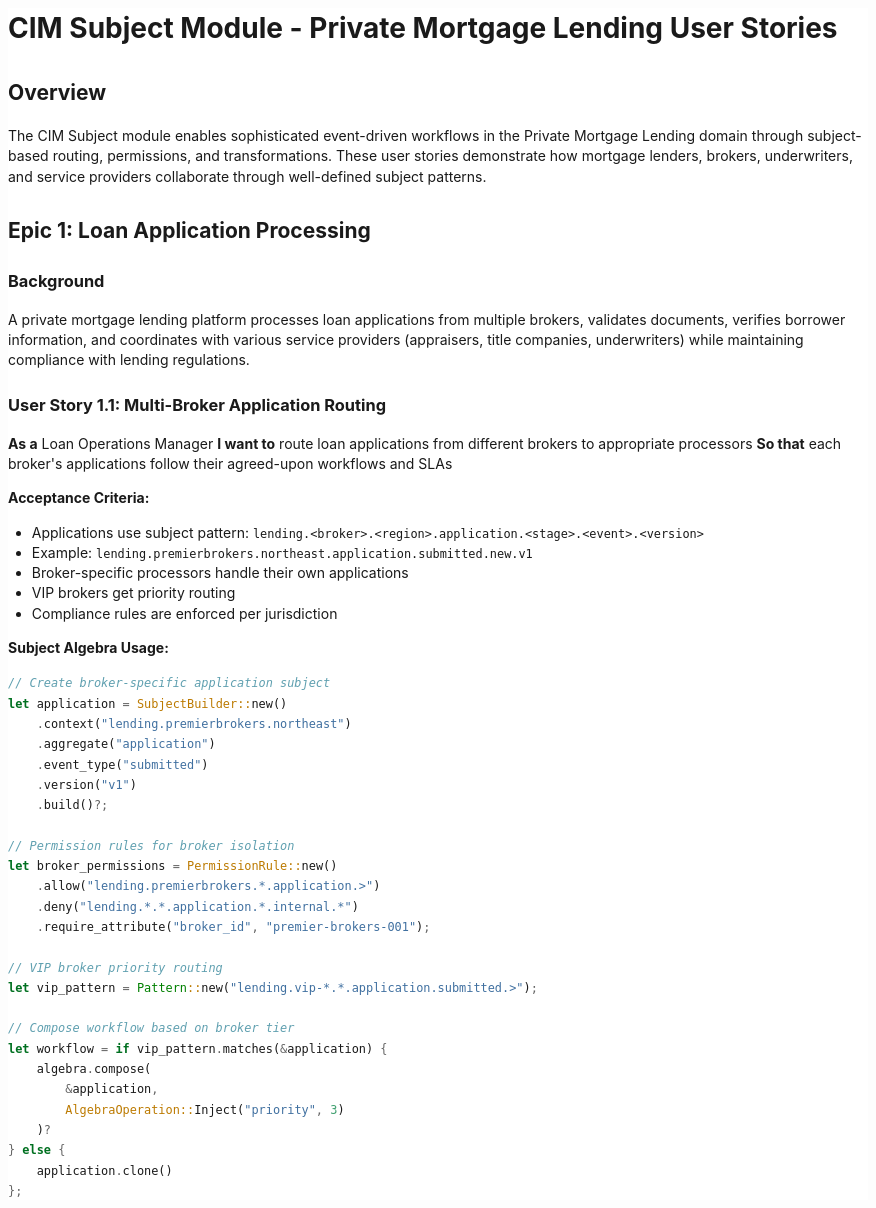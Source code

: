 

# CIM Subject Module - Private Mortgage Lending User Stories

## Overview

The CIM Subject module enables sophisticated event-driven workflows in the Private Mortgage Lending domain through subject-based routing, permissions, and transformations. These user stories demonstrate how mortgage lenders, brokers, underwriters, and service providers collaborate through well-defined subject patterns.

## Epic 1: Loan Application Processing

### Background
A private mortgage lending platform processes loan applications from multiple brokers, validates documents, verifies borrower information, and coordinates with various service providers (appraisers, title companies, underwriters) while maintaining compliance with lending regulations.

### User Story 1.1: Multi-Broker Application Routing
**As a** Loan Operations Manager
**I want to** route loan applications from different brokers to appropriate processors
**So that** each broker's applications follow their agreed-upon workflows and SLAs

**Acceptance Criteria:**
- Applications use subject pattern: `lending.<broker>.<region>.application.<stage>.<event>.<version>`
- Example: `lending.premierbrokers.northeast.application.submitted.new.v1`
- Broker-specific processors handle their own applications
- VIP brokers get priority routing
- Compliance rules are enforced per jurisdiction

**Subject Algebra Usage:**
```rust
// Create broker-specific application subject
let application = SubjectBuilder::new()
    .context("lending.premierbrokers.northeast")
    .aggregate("application")
    .event_type("submitted")
    .version("v1")
    .build()?;

// Permission rules for broker isolation
let broker_permissions = PermissionRule::new()
    .allow("lending.premierbrokers.*.application.>")
    .deny("lending.*.*.application.*.internal.*")
    .require_attribute("broker_id", "premier-brokers-001");

// VIP broker priority routing
let vip_pattern = Pattern::new("lending.vip-*.*.application.submitted.>");

// Compose workflow based on broker tier
let workflow = if vip_pattern.matches(&application) {
    algebra.compose(
        &application,
        AlgebraOperation::Inject("priority", 3)
    )?
} else {
    application.clone()
};
```
